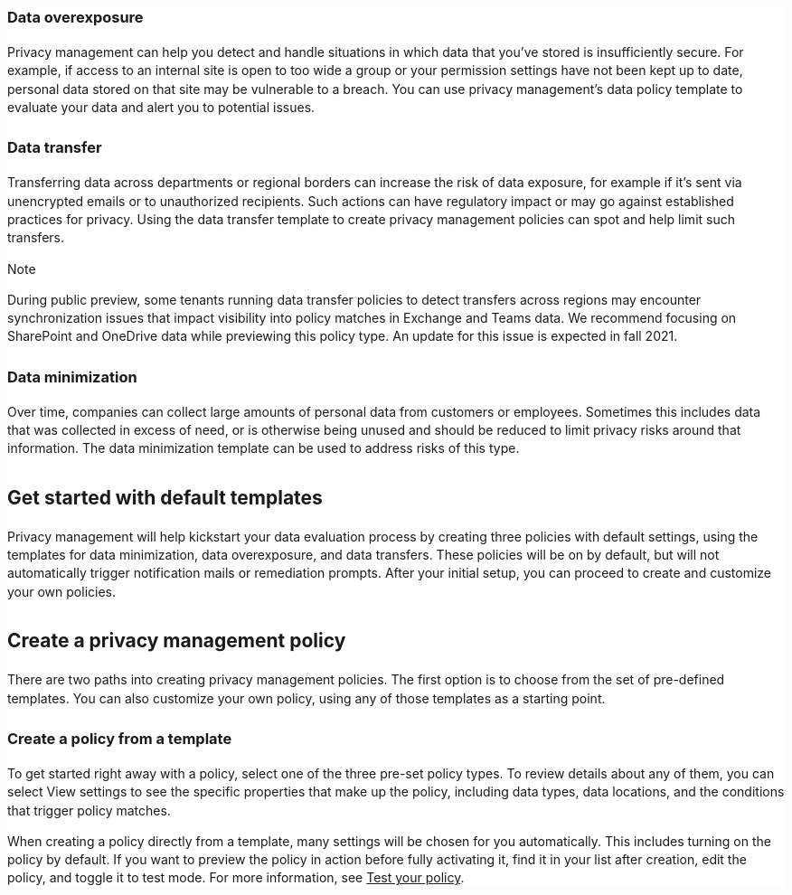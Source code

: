### Data overexposure

Privacy management can help you detect and handle situations in which data that you’ve stored is insufficiently secure. For example, if access to an internal site is open to too wide a group or your permission settings have not been kept up to date, personal data stored on that site may be vulnerable to a breach. You can use privacy management’s data policy template to evaluate your data and alert you to potential issues.

### Data transfer

Transferring data across departments or regional borders can increase the risk of data exposure, for example if it’s sent via unencrypted emails or to unauthorized recipients. Such actions can have regulatory impact or may go against established practices for privacy. Using the data transfer template to create privacy management policies can spot and help limit such transfers.

> [!NOTE]
> During public preview, some tenants running data transfer policies to detect transfers across regions may encounter synchronization issues that impact visibility into policy matches in Exchange and Teams data. We recommend focusing on SharePoint and OneDrive data while previewing this policy type. An update for this issue is expected in fall 2021.

### Data minimization

Over time, companies can collect large amounts of personal data from customers or employees. Sometimes this includes data that was collected in excess of need, or is otherwise being unused and should be reduced to limit privacy risks around that information. The data minimization template can be used to address risks of this type.

## Get started with default templates

Privacy management will help kickstart your data evaluation process by creating three policies with default settings, using the templates for data minimization, data overexposure, and data transfers. These policies will be on by default, but will not automatically trigger notification mails or remediation prompts. After your initial setup, you can proceed to create and customize your own policies.

## Create a privacy management policy

There are two paths into creating privacy management policies. The first option is to choose from the set of pre-defined templates. You can also customize your own policy, using any of those templates as a starting point.

### Create a policy from a template

To get started right away with a policy, select one of the three pre-set policy types. To review details about any of them, you can select View settings to see the specific properties that make up the policy, including data types, data locations, and the conditions that trigger policy matches.

When creating a policy directly from a template, many settings will be chosen for you automatically. This includes turning on the policy by default. If you want to preview the policy in action before fully activating it, find it in your list after creation, edit the policy, and toggle it to test mode. For more information, see [Test your policy](#test-your-policy).
